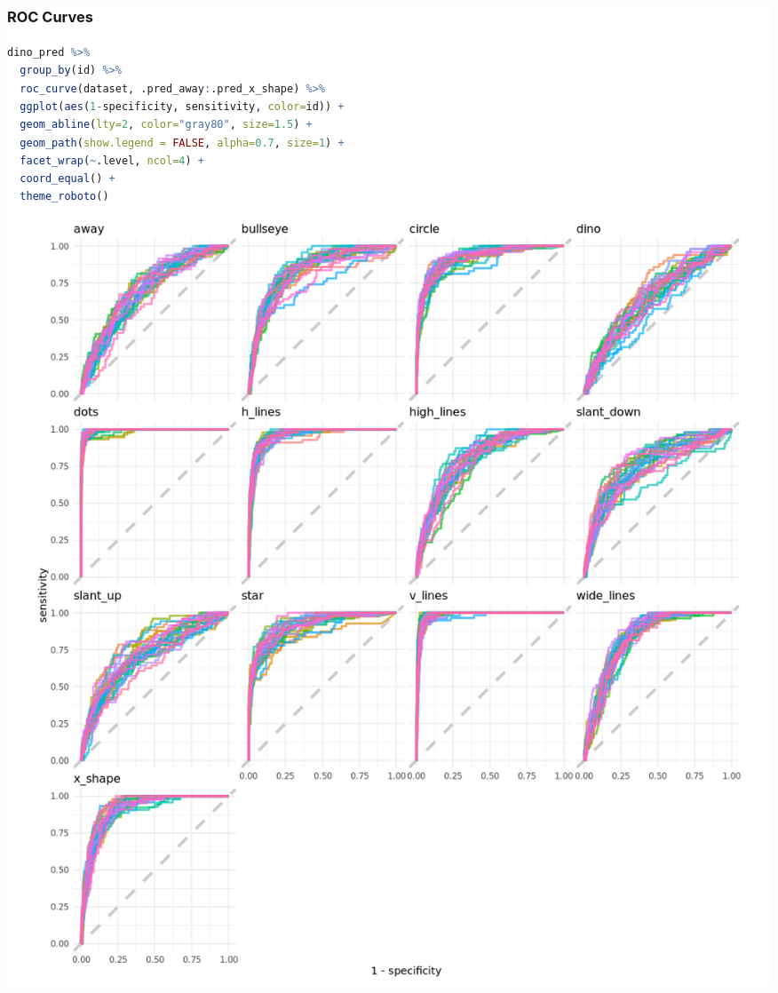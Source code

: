 ### ROC Curves

```r
dino_pred %>%
  group_by(id) %>%
  roc_curve(dataset, .pred_away:.pred_x_shape) %>%
  ggplot(aes(1-specificity, sensitivity, color=id)) +
  geom_abline(lty=2, color="gray80", size=1.5) +
  geom_path(show.legend = FALSE, alpha=0.7, size=1) +
  facet_wrap(~.level, ncol=4) +
  coord_equal() +
  theme_roboto()
```

![](2020_10_13_tidy_tuesday_files/figure-html/ROC-1.png)
